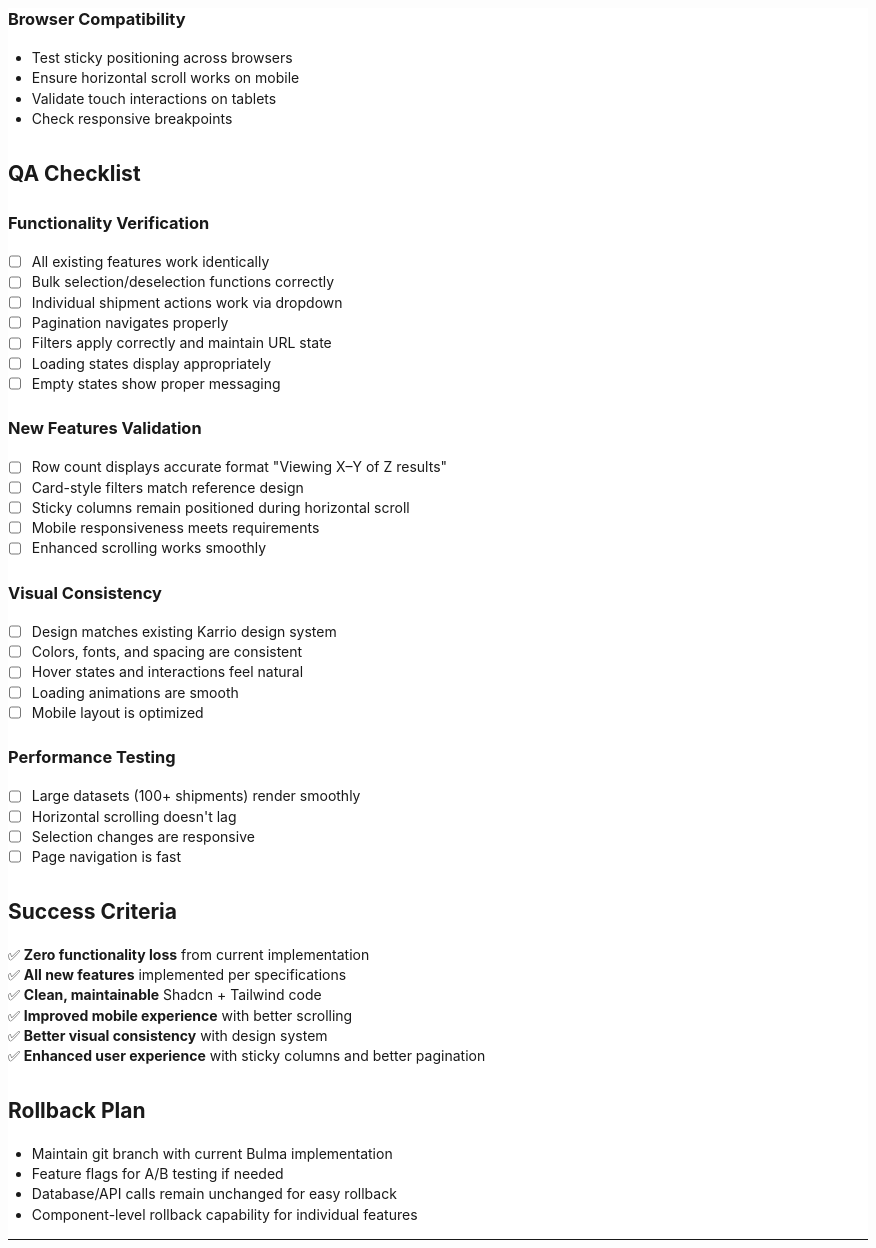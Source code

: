 ### **Browser Compatibility**
- Test sticky positioning across browsers
- Ensure horizontal scroll works on mobile
- Validate touch interactions on tablets
- Check responsive breakpoints

## **QA Checklist**

### **Functionality Verification**
- [ ] All existing features work identically
- [ ] Bulk selection/deselection functions correctly
- [ ] Individual shipment actions work via dropdown
- [ ] Pagination navigates properly
- [ ] Filters apply correctly and maintain URL state
- [ ] Loading states display appropriately
- [ ] Empty states show proper messaging

### **New Features Validation**  
- [ ] Row count displays accurate format "Viewing X–Y of Z results"
- [ ] Card-style filters match reference design
- [ ] Sticky columns remain positioned during horizontal scroll
- [ ] Mobile responsiveness meets requirements
- [ ] Enhanced scrolling works smoothly

### **Visual Consistency**
- [ ] Design matches existing Karrio design system
- [ ] Colors, fonts, and spacing are consistent
- [ ] Hover states and interactions feel natural  
- [ ] Loading animations are smooth
- [ ] Mobile layout is optimized

### **Performance Testing**
- [ ] Large datasets (100+ shipments) render smoothly
- [ ] Horizontal scrolling doesn't lag
- [ ] Selection changes are responsive
- [ ] Page navigation is fast

## **Success Criteria**
✅ **Zero functionality loss** from current implementation  
✅ **All new features** implemented per specifications  
✅ **Clean, maintainable** Shadcn + Tailwind code  
✅ **Improved mobile experience** with better scrolling  
✅ **Better visual consistency** with design system  
✅ **Enhanced user experience** with sticky columns and better pagination

## **Rollback Plan**
- Maintain git branch with current Bulma implementation
- Feature flags for A/B testing if needed  
- Database/API calls remain unchanged for easy rollback
- Component-level rollback capability for individual features

---